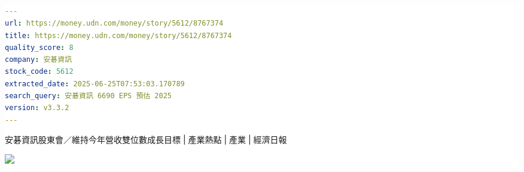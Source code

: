 ```yaml
---
url: https://money.udn.com/money/story/5612/8767374
title: https://money.udn.com/money/story/5612/8767374
quality_score: 8
company: 安碁資訊
stock_code: 5612
extracted_date: 2025-06-25T07:53:03.170789
search_query: 安碁資訊 6690 EPS 預估 2025
version: v3.3.2
---
```


安碁資訊股東會／維持今年營收雙位數成長目標 | 產業熱點 | 產業 | 經濟日報






























  



































![](http://b.scorecardresearch.com/p?c1=2&c2=7390954&cv=2.0&cj=1)

